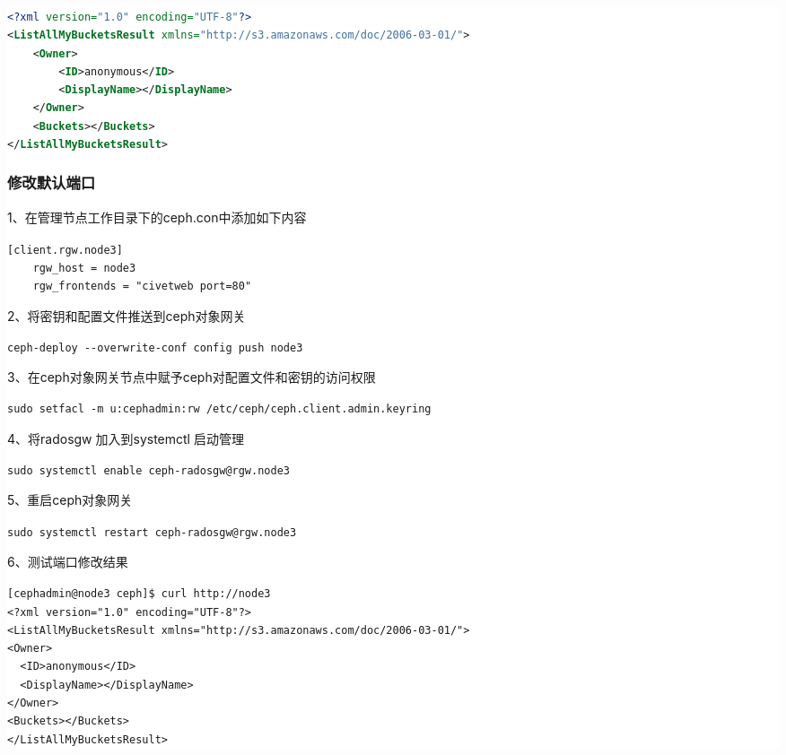```xml
<?xml version="1.0" encoding="UTF-8"?>
<ListAllMyBucketsResult xmlns="http://s3.amazonaws.com/doc/2006-03-01/">
    <Owner>
        <ID>anonymous</ID>
        <DisplayName></DisplayName>
    </Owner>
    <Buckets></Buckets>
</ListAllMyBucketsResult>
```

### 修改默认端口

1、在管理节点工作目录下的ceph.con中添加如下内容

```shell
[client.rgw.node3]
    rgw_host = node3
    rgw_frontends = "civetweb port=80"
```

2、将密钥和配置文件推送到ceph对象网关

```shell
ceph-deploy --overwrite-conf config push node3
```

3、在ceph对象网关节点中赋予ceph对配置文件和密钥的访问权限

```shell
sudo setfacl -m u:cephadmin:rw /etc/ceph/ceph.client.admin.keyring
```

4、将radosgw 加入到systemctl 启动管理

```shell
sudo systemctl enable ceph-radosgw@rgw.node3
```

5、重启ceph对象网关

```shell
sudo systemctl restart ceph-radosgw@rgw.node3
```

6、测试端口修改结果

```shell
[cephadmin@node3 ceph]$ curl http://node3
<?xml version="1.0" encoding="UTF-8"?>
<ListAllMyBucketsResult xmlns="http://s3.amazonaws.com/doc/2006-03-01/">
<Owner>
  <ID>anonymous</ID>
  <DisplayName></DisplayName>
</Owner>
<Buckets></Buckets>
</ListAllMyBucketsResult>
```

